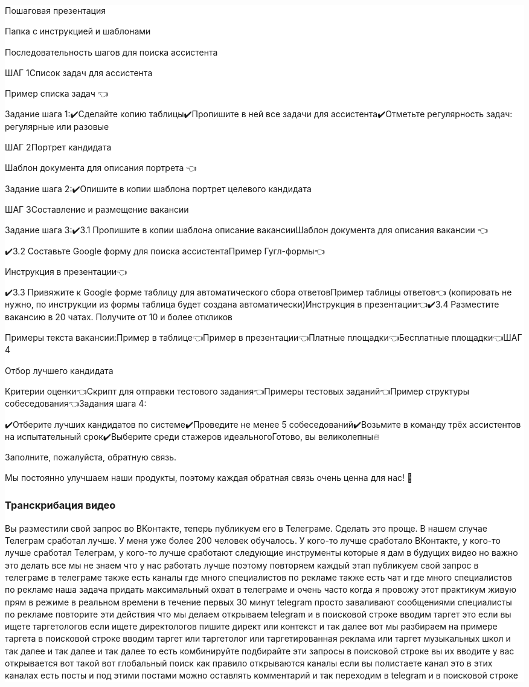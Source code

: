 Пошаговая презентация

Папка с инструкцией и шаблонами

Последовательность шагов для поиска ассистента

ШАГ 1Список задач для ассистента

Пример списка задач 👈

Задание шага 1:✔️Сделайте копию таблицы✔️Пропишите в ней все задачи для ассистента✔️Отметьте регулярность задач: регулярные или разовые

ШАГ 2Портрет кандидата

Шаблон документа для описания портрета 👈

Задание шага 2:✔️Опишите в копии шаблона портрет целевого кандидата

ШАГ 3Составление и размещение вакансии

Задание шага 3:✔️3.1 Пропишите в копии шаблона описание вакансииШаблон документа для описания вакансии 👈

✔️3.2 Составьте Google форму для поиска ассистентаПример Гугл-формы👈

Инструкция в презентации👈

✔️3.3 Привяжите к Google форме таблицу для автоматического сбора ответовПример таблицы ответов👈 (копировать не нужно, по инструкции из формы таблица будет создана автоматически)Инструкция в презентации👈✔️3.4 Разместите вакансию в 20 чатах. Получите от 10 и более откликов

Примеры текста вакансии:Пример в таблице👈Пример в презентации👈Платные площадки👈Бесплатные площадки👈ШАГ 4

Отбор лучшего кандидата

Критерии оценки👈Скрипт для отправки тестового задания👈Примеры тестовых заданий👈Пример структуры собеседования👈Задания шага 4:

✔️Отберите лучших кандидатов по системе✔️Проведите не менее 5 собеседований✔️Возьмите в команду трёх ассистентов на испытательный срок✔️Выберите среди стажеров идеальногоГотово, вы великолепны🔥

Заполните, пожалуйста, обратную связь.

Мы постоянно улучшаем наши продукты, поэтому каждая обратная связь очень ценна для нас! 💖




### Транскрибация видео

Вы разместили свой запрос во ВКонтакте, теперь публикуем его в Телеграме.
Сделать это проще. В нашем случае Телеграм сработал лучше.
У меня уже более 200 человек обучалось.
У кого-то лучше сработало ВКонтакте, у кого-то лучше сработал Телеграм,
у кого-то лучше сработают следующие инструменты которые я дам в
будущих видео но важно это делать все мы не знаем что у нас работать лучше
поэтому повторяем каждый этап публикуем свой запрос в телеграме в телеграме
также есть каналы где много специалистов по рекламе также есть чат и где много
специалистов по рекламе наша задача придать максимальный охват в телеграме и очень часто когда я провожу этот практикум живую прям в режиме в реальном
времени в течение первых 30 минут telegram просто заваливают сообщениями
специалисты по рекламе повторите эти действия что мы делаем открываем
telegram и в поисковой строке вводим таргет это если вы ищете таргетологов если ищете директологов пишите директ или контекст
и так далее вот мы разбираем на примере таргета в поисковой строке вводим таргет или таргетолог
или таргетированная реклама или таргет музыкальных школ и так далее и так далее и так далее то есть комбинируйте подбирайте эти запросы в поисковой строке вы их вводите у вас открывается вот такой вот глобальный
поиск как правило открываются каналы если вы полистаете канал это в этих каналах есть посты
и под этими постами можно оставлять комментарий и так переходим в telegram и в поисковой строке